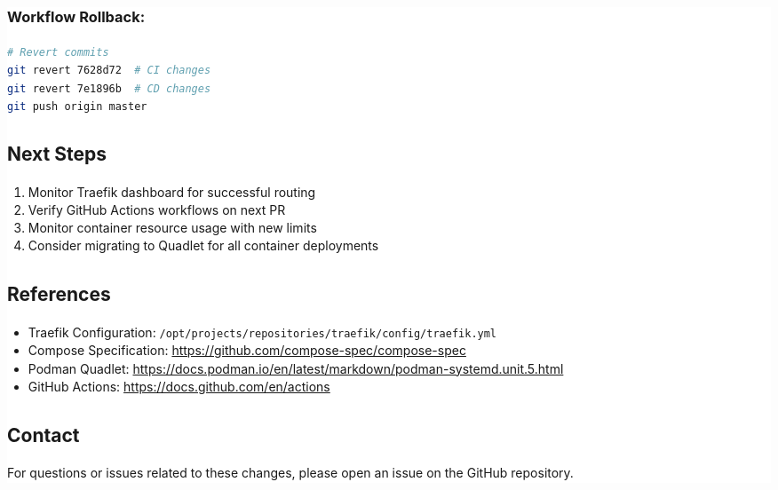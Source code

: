 ### Workflow Rollback:

```bash
# Revert commits
git revert 7628d72  # CI changes
git revert 7e1896b  # CD changes
git push origin master
```

## Next Steps

1. Monitor Traefik dashboard for successful routing
2. Verify GitHub Actions workflows on next PR
3. Monitor container resource usage with new limits
4. Consider migrating to Quadlet for all container deployments

## References

- Traefik Configuration: `/opt/projects/repositories/traefik/config/traefik.yml`
- Compose Specification: https://github.com/compose-spec/compose-spec
- Podman Quadlet: https://docs.podman.io/en/latest/markdown/podman-systemd.unit.5.html
- GitHub Actions: https://docs.github.com/en/actions

## Contact

For questions or issues related to these changes, please open an issue on the GitHub repository.
